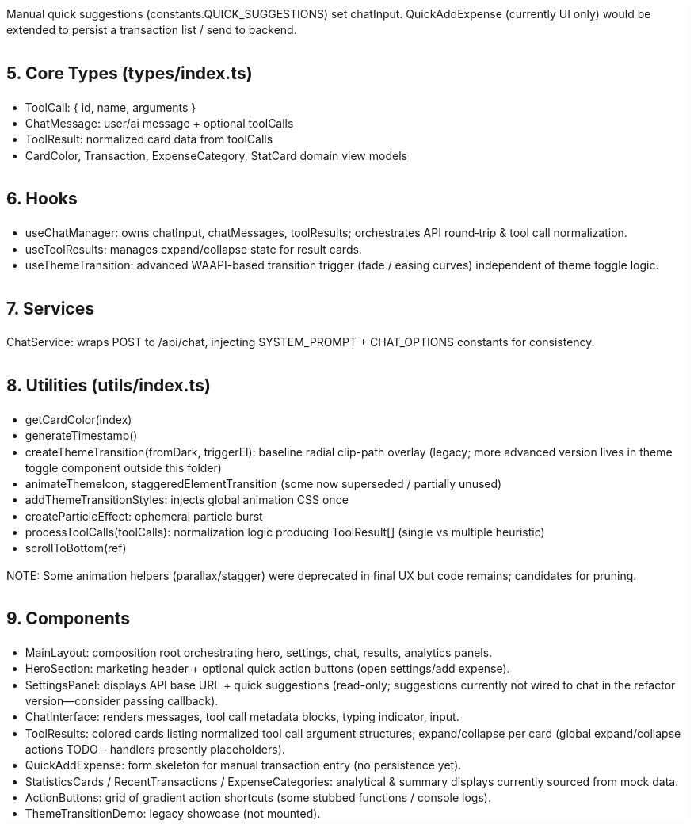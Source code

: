 Manual quick suggestions (constants.QUICK_SUGGESTIONS) set chatInput.
QuickAddExpense (currently UI only) would be extended to persist a transaction list / send to backend.

## 5. Core Types (types/index.ts)
- ToolCall: { id, name, arguments }
- ChatMessage: user/ai message + optional toolCalls
- ToolResult: normalized card data from toolCalls
- CardColor, Transaction, ExpenseCategory, StatCard domain view models

## 6. Hooks
- useChatManager: owns chatInput, chatMessages, toolResults; orchestrates API round‑trip & tool call normalization.
- useToolResults: manages expand/collapse state for result cards.
- useThemeTransition: advanced WAAPI-based transition trigger (fade / easing curves) independent of theme toggle logic.

## 7. Services
ChatService: wraps POST to /api/chat, injecting SYSTEM_PROMPT + CHAT_OPTIONS constants for consistency.

## 8. Utilities (utils/index.ts)
- getCardColor(index)
- generateTimestamp()
- createThemeTransition(fromDark, triggerEl): baseline radial clip-path overlay (legacy; more advanced version lives in theme toggle component outside this folder)
- animateThemeIcon, staggeredElementTransition (some now superseded / partially unused)
- addThemeTransitionStyles: injects global animation CSS once
- createParticleEffect: ephemeral particle burst
- processToolCalls(toolCalls): normalization logic producing ToolResult[] (single vs multiple heuristic)
- scrollToBottom(ref)

NOTE: Some animation helpers (parallax/stagger) were deprecated in final UX but code remains; candidates for pruning.

## 9. Components
- MainLayout: composition root orchestrating hero, settings, chat, results, analytics panels.
- HeroSection: marketing header + optional quick action buttons (open settings/add expense).
- SettingsPanel: displays API base URL + quick suggestions (read-only; suggestions currently not wired to chat in the refactor version—consider passing callback).
- ChatInterface: renders messages, tool call metadata blocks, typing indicator, input.
- ToolResults: colored cards listing normalized tool call argument structures; expand/collapse per card (global expand/collapse actions TODO – handlers presently placeholders).
- QuickAddExpense: form skeleton for manual transaction entry (no persistence yet).
- StatisticsCards / RecentTransactions / ExpenseCategories: analytical & summary displays currently sourced from mock data.
- ActionButtons: grid of gradient action shortcuts (some stubbed functions / console logs).
- ThemeTransitionDemo: legacy showcase (not mounted).
